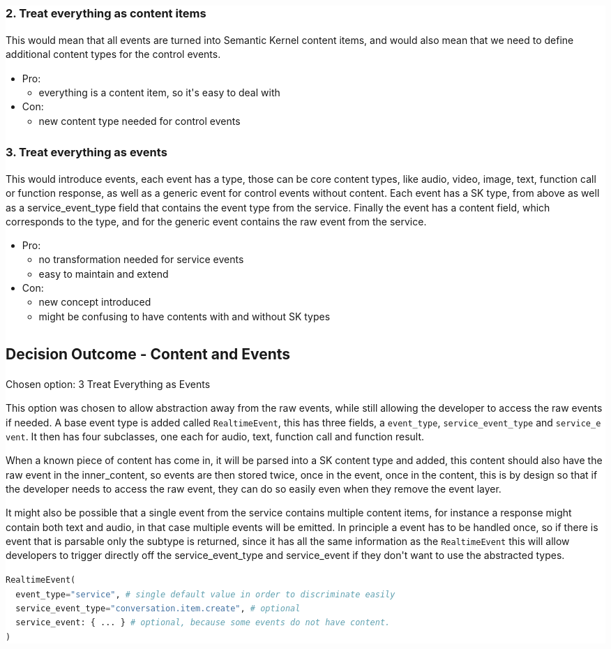 ### 2. Treat everything as content items
This would mean that all events are turned into Semantic Kernel content items, and would also mean that we need to define additional content types for the control events.

- Pro:
  - everything is a content item, so it's easy to deal with
- Con:
  - new content type needed for control events

### 3. Treat everything as events
This would introduce events, each event has a type, those can be core content types, like audio, video, image, text, function call or function response, as well as a generic event for control events without content. Each event has a SK type, from above as well as a service_event_type field that contains the event type from the service. Finally the event has a content field, which corresponds to the type, and for the generic event contains the raw event from the service.

- Pro:
  - no transformation needed for service events
  - easy to maintain and extend
- Con:
  - new concept introduced
  - might be confusing to have contents with and without SK types

## Decision Outcome - Content and Events

Chosen option: 3 Treat Everything as Events

This option was chosen to allow abstraction away from the raw events, while still allowing the developer to access the raw events if needed. 
A base event type is added called `RealtimeEvent`, this has three fields, a `event_type`, `service_event_type` and `service_event`. It then has four subclasses, one each for audio, text, function call and function result.

When a known piece of content has come in, it will be parsed into a SK content type and added, this content should also have the raw event in the inner_content, so events are then stored twice, once in the event, once in the content, this is by design so that if the developer needs to access the raw event, they can do so easily even when they remove the event layer.

It might also be possible that a single event from the service contains multiple content items, for instance a response might contain both text and audio, in that case multiple events will be emitted. In principle a event has to be handled once, so if there is event that is parsable only the subtype is returned, since it has all the same information as the `RealtimeEvent` this will allow developers to trigger directly off the service_event_type and service_event if they don't want to use the abstracted types.

```python
RealtimeEvent(
  event_type="service", # single default value in order to discriminate easily
  service_event_type="conversation.item.create", # optional
  service_event: { ... } # optional, because some events do not have content.
)
```
